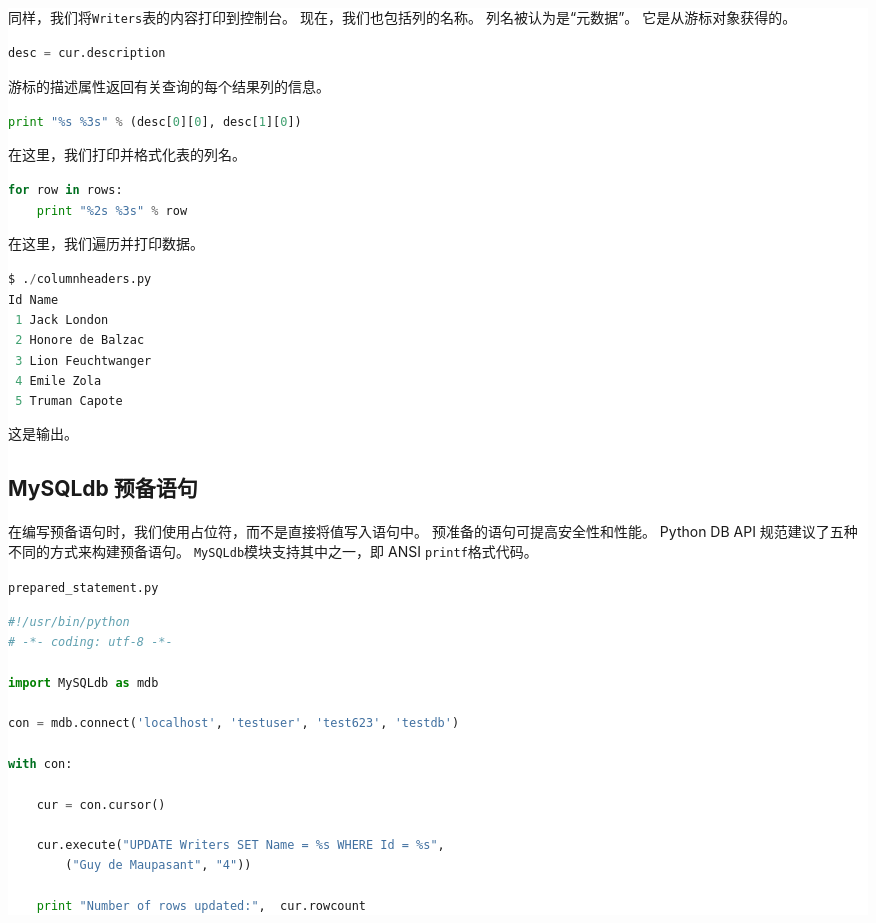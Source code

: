 同样，我们将`Writers`表的内容打印到控制台。 现在，我们也包括列的名称。 列名被认为是“元数据”。 它是从游标对象获得的。

```py
desc = cur.description

```

游标的描述属性返回有关查询的每个结果列的信息。

```py
print "%s %3s" % (desc[0][0], desc[1][0])

```

在这里，我们打印并格式化表的列名。

```py
for row in rows:    
    print "%2s %3s" % row

```

在这里，我们遍历并打印数据。

```py
$ ./columnheaders.py
Id Name
 1 Jack London
 2 Honore de Balzac
 3 Lion Feuchtwanger
 4 Emile Zola
 5 Truman Capote

```

这是输出。

## MySQLdb 预备语句

在编写预备语句时，我们使用占位符，而不是直接将值写入语句中。 预准备的语句可提高安全性和性能。 Python DB API 规范建议了五种不同的方式来构建预备语句。 `MySQLdb`模块支持其中之一，即 ANSI `printf`格式代码。

`prepared_statement.py`

```py
#!/usr/bin/python
# -*- coding: utf-8 -*-

import MySQLdb as mdb

con = mdb.connect('localhost', 'testuser', 'test623', 'testdb')

with con:    

    cur = con.cursor()

    cur.execute("UPDATE Writers SET Name = %s WHERE Id = %s", 
        ("Guy de Maupasant", "4"))        

    print "Number of rows updated:",  cur.rowcount

```
